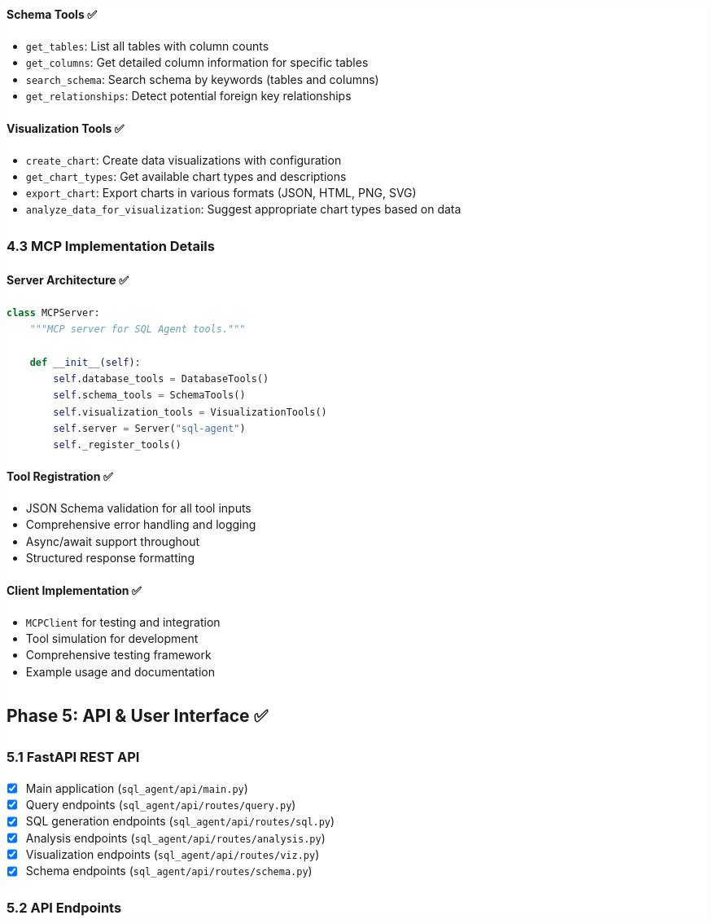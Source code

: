 #### Schema Tools ✅
- `get_tables`: List all tables with column counts
- `get_columns`: Get detailed column information for specific tables
- `search_schema`: Search schema by keywords (tables and columns)
- `get_relationships`: Detect potential foreign key relationships

#### Visualization Tools ✅
- `create_chart`: Create data visualizations with configuration
- `get_chart_types`: Get available chart types and descriptions
- `export_chart`: Export charts in various formats (JSON, HTML, PNG, SVG)
- `analyze_data_for_visualization`: Suggest appropriate chart types based on data

### 4.3 MCP Implementation Details

#### Server Architecture ✅
```python
class MCPServer:
    """MCP server for SQL Agent tools."""
    
    def __init__(self):
        self.database_tools = DatabaseTools()
        self.schema_tools = SchemaTools()
        self.visualization_tools = VisualizationTools()
        self.server = Server("sql-agent")
        self._register_tools()
```

#### Tool Registration ✅
- JSON Schema validation for all tool inputs
- Comprehensive error handling and logging
- Async/await support throughout
- Structured response formatting

#### Client Implementation ✅
- `MCPClient` for testing and integration
- Tool simulation for development
- Comprehensive testing framework
- Example usage and documentation

## Phase 5: API & User Interface ✅

### 5.1 FastAPI REST API
- [x] Main application (`sql_agent/api/main.py`)
- [x] Query endpoints (`sql_agent/api/routes/query.py`)
- [x] SQL generation endpoints (`sql_agent/api/routes/sql.py`)
- [x] Analysis endpoints (`sql_agent/api/routes/analysis.py`)
- [x] Visualization endpoints (`sql_agent/api/routes/viz.py`)
- [x] Schema endpoints (`sql_agent/api/routes/schema.py`)

### 5.2 API Endpoints
